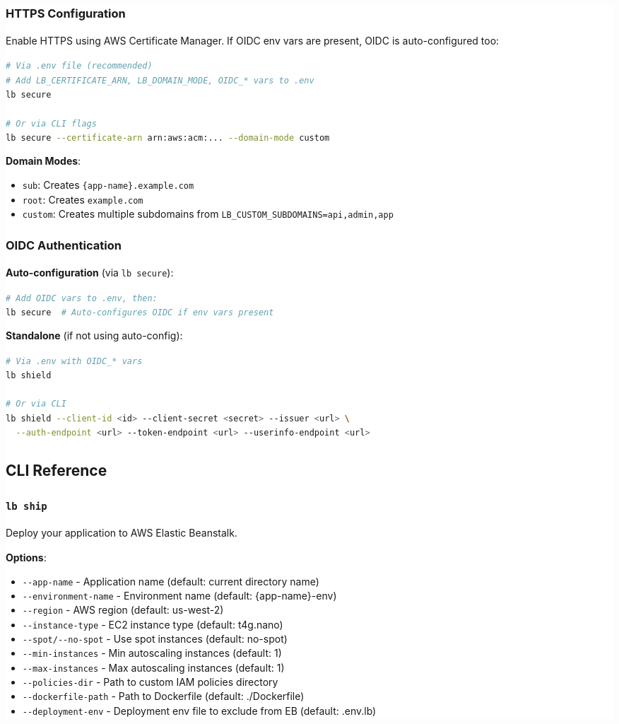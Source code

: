 ### HTTPS Configuration

Enable HTTPS using AWS Certificate Manager. If OIDC env vars are present, OIDC is auto-configured too:

```bash
# Via .env file (recommended)
# Add LB_CERTIFICATE_ARN, LB_DOMAIN_MODE, OIDC_* vars to .env
lb secure

# Or via CLI flags
lb secure --certificate-arn arn:aws:acm:... --domain-mode custom
```

**Domain Modes**:
- `sub`: Creates `{app-name}.example.com`
- `root`: Creates `example.com`
- `custom`: Creates multiple subdomains from `LB_CUSTOM_SUBDOMAINS=api,admin,app`

### OIDC Authentication

**Auto-configuration** (via `lb secure`):
```bash
# Add OIDC vars to .env, then:
lb secure  # Auto-configures OIDC if env vars present
```

**Standalone** (if not using auto-config):
```bash
# Via .env with OIDC_* vars
lb shield

# Or via CLI
lb shield --client-id <id> --client-secret <secret> --issuer <url> \
  --auth-endpoint <url> --token-endpoint <url> --userinfo-endpoint <url>
```

## CLI Reference

### `lb ship`

Deploy your application to AWS Elastic Beanstalk.

**Options**:
- `--app-name` - Application name (default: current directory name)
- `--environment-name` - Environment name (default: {app-name}-env)
- `--region` - AWS region (default: us-west-2)
- `--instance-type` - EC2 instance type (default: t4g.nano)
- `--spot/--no-spot` - Use spot instances (default: no-spot)
- `--min-instances` - Min autoscaling instances (default: 1)
- `--max-instances` - Max autoscaling instances (default: 1)
- `--policies-dir` - Path to custom IAM policies directory
- `--dockerfile-path` - Path to Dockerfile (default: ./Dockerfile)
- `--deployment-env` - Deployment env file to exclude from EB (default: .env.lb)
